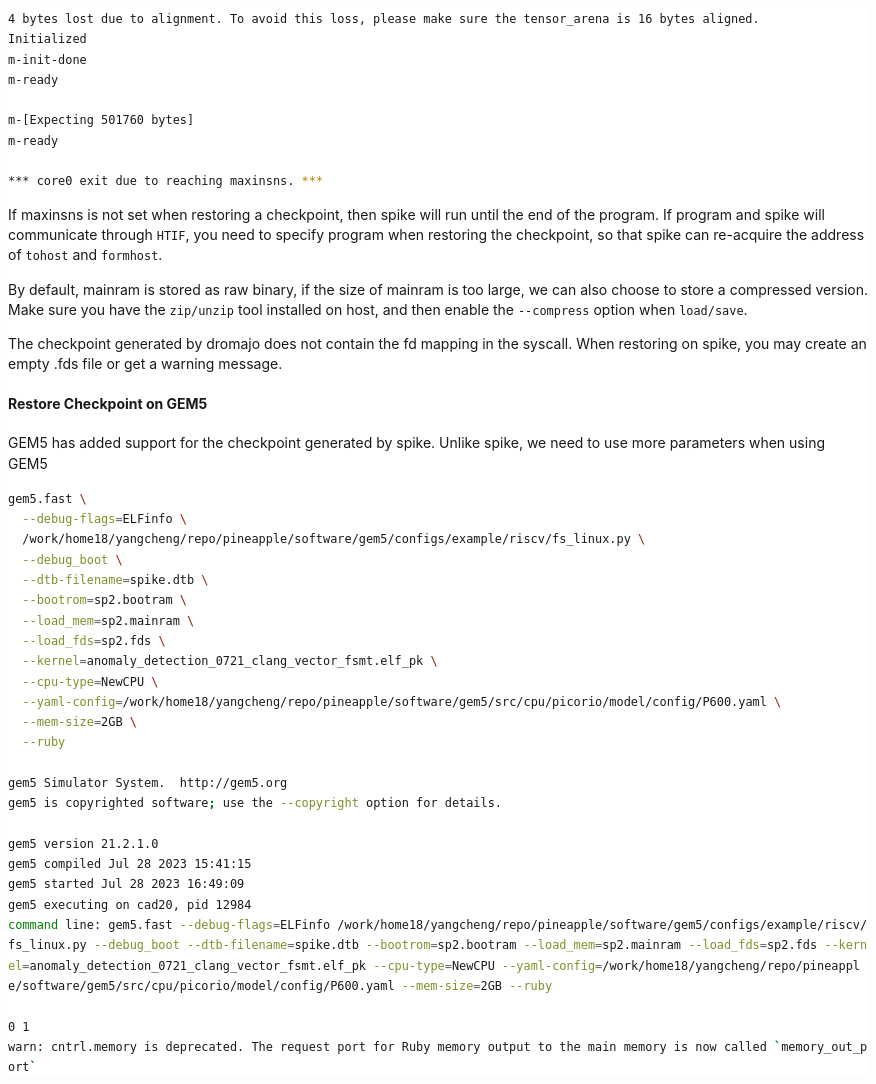 ```bash
4 bytes lost due to alignment. To avoid this loss, please make sure the tensor_arena is 16 bytes aligned.
Initialized
m-init-done
m-ready

m-[Expecting 501760 bytes]
m-ready

*** core0 exit due to reaching maxinsns. ***
```

If maxinsns is not set when restoring a checkpoint, then spike will run until the end of the program. If program and spike will
communicate through `HTIF`, you need to specify program when restoring the checkpoint, so that spike can re-acquire the address
of `tohost` and `formhost`.

By default, mainram is stored as raw binary, if the size of mainram is too large, we can also choose to store a 
compressed version. Make sure you have the `zip/unzip` tool installed on host, and then enable the `--compress` option
when `load/save`.

The checkpoint generated by dromajo does not contain the fd mapping in the syscall. When restoring on spike, you may 
create an empty .fds file or get a warning message.

#### Restore Checkpoint on GEM5

GEM5 has added support for the checkpoint generated by spike. Unlike spike, we need to use more parameters when using GEM5

```bash
gem5.fast \
  --debug-flags=ELFinfo \
  /work/home18/yangcheng/repo/pineapple/software/gem5/configs/example/riscv/fs_linux.py \
  --debug_boot \
  --dtb-filename=spike.dtb \
  --bootrom=sp2.bootram \
  --load_mem=sp2.mainram \
  --load_fds=sp2.fds \
  --kernel=anomaly_detection_0721_clang_vector_fsmt.elf_pk \
  --cpu-type=NewCPU \
  --yaml-config=/work/home18/yangcheng/repo/pineapple/software/gem5/src/cpu/picorio/model/config/P600.yaml \
  --mem-size=2GB \
  --ruby

gem5 Simulator System.  http://gem5.org
gem5 is copyrighted software; use the --copyright option for details.

gem5 version 21.2.1.0
gem5 compiled Jul 28 2023 15:41:15
gem5 started Jul 28 2023 16:49:09
gem5 executing on cad20, pid 12984
command line: gem5.fast --debug-flags=ELFinfo /work/home18/yangcheng/repo/pineapple/software/gem5/configs/example/riscv/fs_linux.py --debug_boot --dtb-filename=spike.dtb --bootrom=sp2.bootram --load_mem=sp2.mainram --load_fds=sp2.fds --kernel=anomaly_detection_0721_clang_vector_fsmt.elf_pk --cpu-type=NewCPU --yaml-config=/work/home18/yangcheng/repo/pineapple/software/gem5/src/cpu/picorio/model/config/P600.yaml --mem-size=2GB --ruby

0 1
warn: cntrl.memory is deprecated. The request port for Ruby memory output to the main memory is now called `memory_out_port`
```